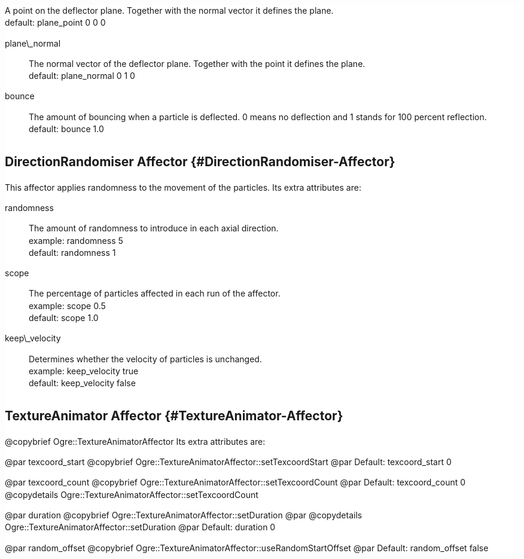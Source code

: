 A point on the deflector plane. Together with the normal vector it defines the plane.<br> default: plane\_point 0 0 0<br>

</dd> <dt>plane\_normal</dt> <dd>

The normal vector of the deflector plane. Together with the point it defines the plane.<br> default: plane\_normal 0 1 0<br>

</dd> <dt>bounce</dt> <dd>

The amount of bouncing when a particle is deflected. 0 means no deflection and 1 stands for 100 percent reflection.<br> default: bounce 1.0

</dd> </dl>

## DirectionRandomiser Affector {#DirectionRandomiser-Affector}

This affector applies randomness to the movement of the particles. Its extra attributes are:

<dl compact="compact">
<dt>randomness</dt> <dd>

The amount of randomness to introduce in each axial direction.<br> example: randomness 5<br> default: randomness 1<br>

</dd> <dt>scope</dt> <dd>

The percentage of particles affected in each run of the affector.<br> example: scope 0.5<br> default: scope 1.0<br>

</dd> <dt>keep\_velocity</dt> <dd>

Determines whether the velocity of particles is unchanged.<br> example: keep\_velocity true<br> default: keep\_velocity false<br>

</dd> </dl>

## TextureAnimator Affector {#TextureAnimator-Affector}

@copybrief Ogre::TextureAnimatorAffector
Its extra attributes are:

@par texcoord_start
@copybrief Ogre::TextureAnimatorAffector::setTexcoordStart
@par
Default: texcoord_start 0

@par texcoord_count
@copybrief Ogre::TextureAnimatorAffector::setTexcoordCount
@par
Default: texcoord_count 0
@copydetails Ogre::TextureAnimatorAffector::setTexcoordCount

@par duration
@copybrief Ogre::TextureAnimatorAffector::setDuration
@par
@copydetails Ogre::TextureAnimatorAffector::setDuration
@par
Default: duration 0

@par random_offset
@copybrief Ogre::TextureAnimatorAffector::useRandomStartOffset
@par
Default: random_offset false